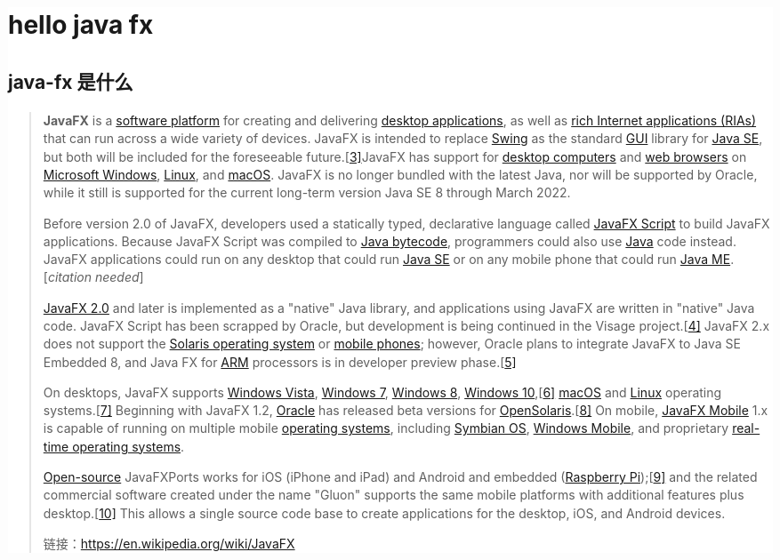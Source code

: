 # hello java fx
## java-fx 是什么

> **JavaFX** is a [software platform](https://en.wikipedia.org/wiki/Computing_platform) for creating and delivering [desktop applications](https://en.wikipedia.org/wiki/Application_software), as well as [rich Internet applications (RIAs)](https://en.wikipedia.org/wiki/Rich_Internet_application) that can run across a wide variety of devices. JavaFX is intended to replace [Swing](https://en.wikipedia.org/wiki/Swing_(Java)) as the standard [GUI](https://en.wikipedia.org/wiki/Graphical_User_Interface) library for [Java SE](https://en.wikipedia.org/wiki/Java_Platform,_Standard_Edition), but both will be included for the foreseeable future.[[3\]](https://en.wikipedia.org/wiki/JavaFX#cite_note-FAQs-3)JavaFX has support for [desktop computers](https://en.wikipedia.org/wiki/Desktop_computer) and [web browsers](https://en.wikipedia.org/wiki/Web_browser) on [Microsoft Windows](https://en.wikipedia.org/wiki/Microsoft_Windows), [Linux](https://en.wikipedia.org/wiki/Linux), and [macOS](https://en.wikipedia.org/wiki/MacOS). JavaFX is no longer bundled with the latest Java, nor will be supported by Oracle, while it still is supported for the current long-term version Java SE 8 through March 2022.
>
> Before version 2.0 of JavaFX, developers used a statically typed, declarative language called [JavaFX Script](https://en.wikipedia.org/wiki/JavaFX_Script) to build JavaFX applications. Because JavaFX Script was compiled to [Java bytecode](https://en.wikipedia.org/wiki/Java_bytecode), programmers could also use [Java](https://en.wikipedia.org/wiki/Java_Runtime_Environment) code instead. JavaFX applications could run on any desktop that could run [Java SE](https://en.wikipedia.org/wiki/Java_SE) or on any mobile phone that could run [Java ME](https://en.wikipedia.org/wiki/Java_ME).[*citation needed*]
>
> [JavaFX 2.0](https://docs.oracle.com/javafx/2) and later is implemented as a "native" Java library, and applications using JavaFX are written in "native" Java code. JavaFX Script has been scrapped by Oracle, but development is being continued in the Visage project.[[4\]](https://en.wikipedia.org/wiki/JavaFX#cite_note-4) JavaFX 2.x does not support the [Solaris operating system](https://en.wikipedia.org/wiki/Solaris_(operating_system)) or [mobile phones](https://en.wikipedia.org/wiki/Mobile_phone); however, Oracle plans to integrate JavaFX to Java SE Embedded 8, and Java FX for [ARM](https://en.wikipedia.org/wiki/ARM_architecture) processors is in developer preview phase.[[5\]](https://en.wikipedia.org/wiki/JavaFX#cite_note-5)
>
> On desktops, JavaFX supports [Windows Vista](https://en.wikipedia.org/wiki/Windows_Vista), [Windows 7](https://en.wikipedia.org/wiki/Windows_7), [Windows 8](https://en.wikipedia.org/wiki/Windows_8), [Windows 10](https://en.wikipedia.org/wiki/Windows_10),[[6\]](https://en.wikipedia.org/wiki/JavaFX#cite_note-6) [macOS](https://en.wikipedia.org/wiki/MacOS) and [Linux](https://en.wikipedia.org/wiki/Linux) operating systems.[[7\]](https://en.wikipedia.org/wiki/JavaFX#cite_note-supportedOSes-7) Beginning with JavaFX 1.2, [Oracle](https://en.wikipedia.org/wiki/Oracle_Corporation) has released beta versions for [OpenSolaris](https://en.wikipedia.org/wiki/OpenSolaris).[[8\]](https://en.wikipedia.org/wiki/JavaFX#cite_note-linuxsupport-8) On mobile, [JavaFX Mobile](https://en.wikipedia.org/wiki/JavaFX_Mobile) 1.x is capable of running on multiple mobile [operating systems](https://en.wikipedia.org/wiki/Operating_systems), including [Symbian OS](https://en.wikipedia.org/wiki/Symbian), [Windows Mobile](https://en.wikipedia.org/wiki/Windows_Mobile), and proprietary [real-time operating systems](https://en.wikipedia.org/wiki/Real-time_operating_system).
>
> [Open-source](https://en.wikipedia.org/wiki/Open-source_software) JavaFXPorts works for iOS (iPhone and iPad) and Android and embedded ([Raspberry Pi](https://en.wikipedia.org/wiki/Raspberry_Pi));[[9\]](https://en.wikipedia.org/wiki/JavaFX#cite_note-9) and the related commercial software created under the name "Gluon" supports the same mobile platforms with additional features plus desktop.[[10\]](https://en.wikipedia.org/wiki/JavaFX#cite_note-gluonhq.com-10) This allows a single source code base to create applications for the desktop, iOS, and Android devices.
>
> 链接：<https://en.wikipedia.org/wiki/JavaFX>
